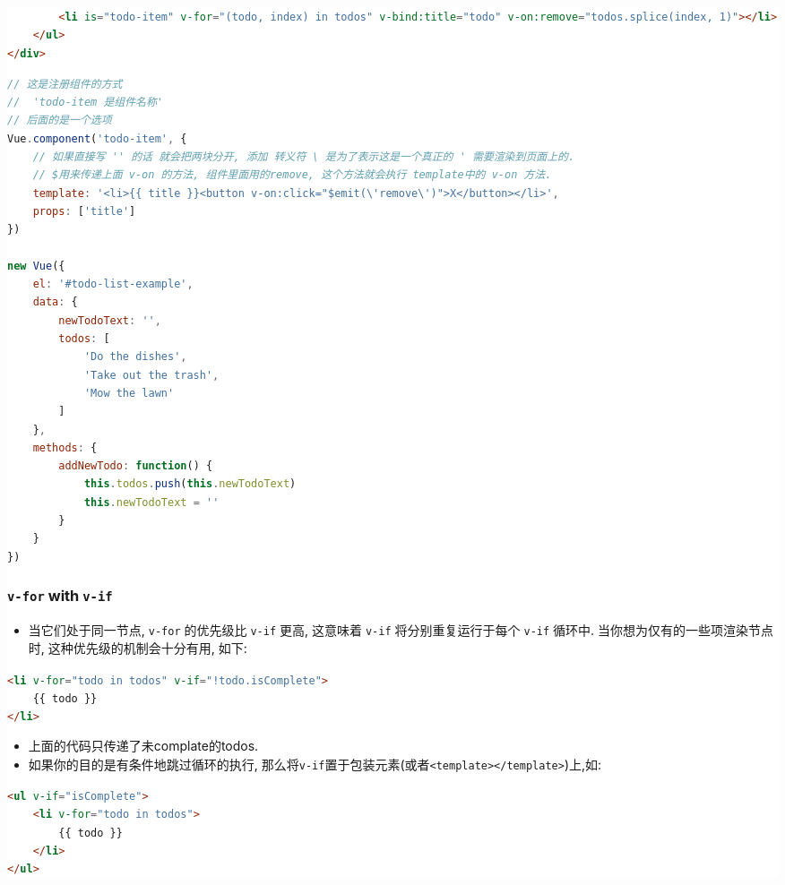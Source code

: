 ```html
        <li is="todo-item" v-for="(todo, index) in todos" v-bind:title="todo" v-on:remove="todos.splice(index, 1)"></li>
    </ul>
</div>
```
```js
// 这是注册组件的方式
//  'todo-item 是组件名称'
// 后面的是一个选项
Vue.component('todo-item', {
    // 如果直接写 '' 的话 就会把两块分开, 添加 转义符 \ 是为了表示这是一个真正的 ' 需要渲染到页面上的.
    // $用来传递上面 v-on 的方法, 组件里面用的remove, 这个方法就会执行 template中的 v-on 方法.
    template: '<li>{{ title }}<button v-on:click="$emit(\'remove\')">X</button></li>',
    props: ['title']
})

new Vue({
    el: '#todo-list-example',
    data: {
        newTodoText: '',
        todos: [
            'Do the dishes',
            'Take out the trash',
            'Mow the lawn'
        ]
    },
    methods: {
        addNewTodo: function() {
            this.todos.push(this.newTodoText)
            this.newTodoText = ''
        }
    }
})
```

### `v-for` with `v-if`
* 当它们处于同一节点, `v-for` 的优先级比 `v-if` 更高, 这意味着 `v-if` 将分别重复运行于每个 `v-if` 循环中. 当你想为仅有的一些项渲染节点时, 这种优先级的机制会十分有用, 如下:
```html
<li v-for="todo in todos" v-if="!todo.isComplete">
    {{ todo }}
</li>
```
* 上面的代码只传递了未complate的todos.
* 如果你的目的是有条件地跳过循环的执行, 那么将`v-if`置于包装元素(或者`<template></template>`)上,如:
```html
<ul v-if="isComplete">
    <li v-for="todo in todos">
        {{ todo }}
    </li>
</ul>
```
